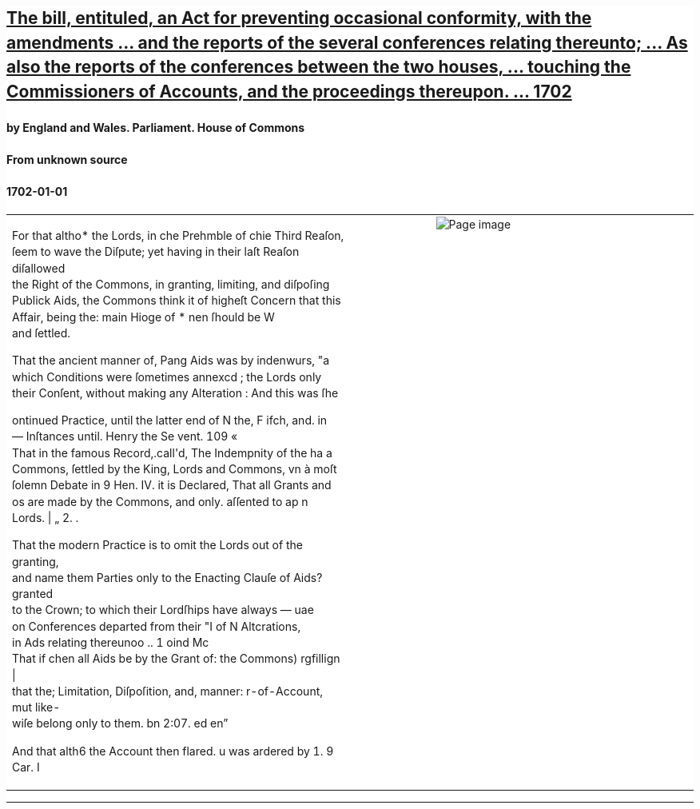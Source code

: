 
## [The bill, entituled, an Act for preventing occasional conformity, with the amendments ... and the reports of the several conferences relating thereunto; ... As also the reports of the conferences between the two houses, ... touching the Commissioners of Accounts, and the proceedings thereupon. ...  1702](https://archive.org/details/bim_eighteenth-century_the-bill-entituled-an-_england-and-wales-parli_1702/page/n48/mode/1up?view=theater)

#### by England and Wales. Parliament. House of Commons

#### From unknown source

#### 1702-01-01

<table style="width: 100%;"><tr><td style="width: 50%">

  
  
For that altho* the Lords, in che Prehmble of chie Third Reaſon,  
ſeem to wave the Diſpute; yet having in their laſt Reaſon diſallowed  
the Right of the Commons, in granting, limiting, and diſpoſing  
Publick Aids, the Commons think it of higheſt Concern that this  
Affair, being the: main Hioge of * nen ſhould be W  
and ſettled.  
  
That the ancient manner of, Pang Aids was by indenwurs, &quot;a  
which Conditions were ſometimes annexcd ; the Lords only  
their Conſent, without making any Alteration : And this was ſhe  
  
ontinued Practice, until the latter end of N the, F ifch, and. in  
— Inſtances until. Henry the Se vent. 109 «  
That in the famous Record,.call&#x27;d, The Indempnity of the ha a  
Commons, ſettled by the King, Lords and Commons, vn à moſt  
ſolemn Debate in 9 Hen. IV. it is Declared, That all Grants and  
os are made by the Commons, and only. aſſented to ap n  
Lords. | „ 2. .  
  
That the modern Practice is to omit the Lords out of the granting,  
and name them Parties only to the Enacting Clauſe of Aids? granted  
to the Crown; to which their Lordſhips have always — uae  
on Conferences departed from their &quot;I of N Altcrations,  
in Ads relating thereunoo .. 1 oind Mc  
That if chen all Aids be by the Grant of: the Commons) rgfillign |  
that the; Limitation, Diſpoſition, and, manner: r-of-Account, mut like-  
wiſe belong only to them. bn 2:07. ed en”  
  
And that alth6 the Account then flared. u was ardered by 1. 9 Car. I
</td><td style="width: 50%; max-height: 75%; margin: auto; display: block;">
<img alt="Page image" src="https://iiif.archive.org/image/iiif/2/bim_eighteenth-century_the-bill-entituled-an-_england-and-wales-parli_1702%2Fbim_eighteenth-century_the-bill-entituled-an-_england-and-wales-parli_1702_jp2.zip%2Fbim_eighteenth-century_the-bill-entituled-an-_england-and-wales-parli_1702_jp2%2Fbim_eighteenth-century_the-bill-entituled-an-_england-and-wales-parli_1702_0048.jp2/pct:30.46207935710698,22.348626599805403,64.66599698643897,35.46141755856598/!600,600/0/default.jpg"/>
</td>
</tr></table>

---